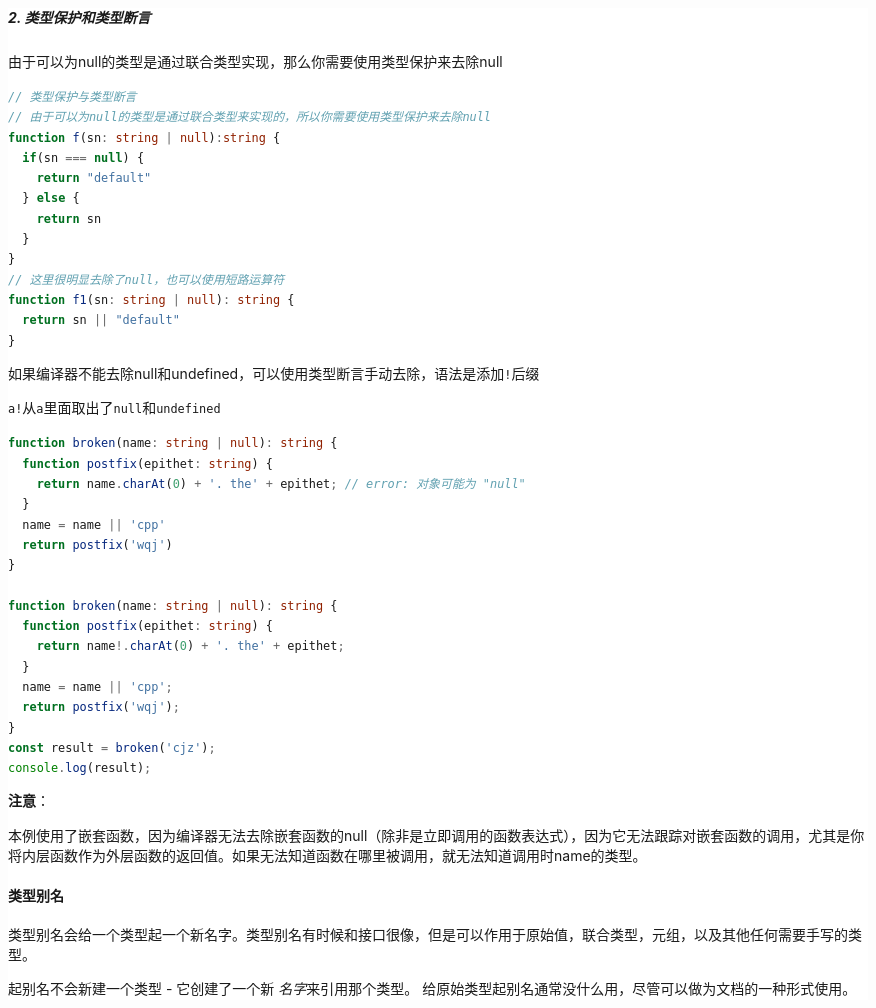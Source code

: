 ##### 2. 类型保护和类型断言

由于可以为null的类型是通过联合类型实现，那么你需要使用类型保护来去除null

```ts
// 类型保护与类型断言
// 由于可以为null的类型是通过联合类型来实现的，所以你需要使用类型保护来去除null
function f(sn: string | null):string {
  if(sn === null) {
    return "default"
  } else {
    return sn
  }
}
// 这里很明显去除了null，也可以使用短路运算符
function f1(sn: string | null): string {
  return sn || "default"
}

```

如果编译器不能去除null和undefined，可以使用类型断言手动去除，语法是添加`!`后缀

`a!`从`a`里面取出了`null`和`undefined`

```ts
function broken(name: string | null): string {
  function postfix(epithet: string) {
    return name.charAt(0) + '. the' + epithet; // error: 对象可能为 "null"
  }
  name = name || 'cpp'
  return postfix('wqj')
}

function broken(name: string | null): string {
  function postfix(epithet: string) {
    return name!.charAt(0) + '. the' + epithet;
  }
  name = name || 'cpp';
  return postfix('wqj');
}
const result = broken('cjz');
console.log(result);
```

**注意**：

本例使用了嵌套函数，因为编译器无法去除嵌套函数的null（除非是立即调用的函数表达式），因为它无法跟踪对嵌套函数的调用，尤其是你将内层函数作为外层函数的返回值。如果无法知道函数在哪里被调用，就无法知道调用时name的类型。

#### 类型别名

类型别名会给一个类型起一个新名字。类型别名有时候和接口很像，但是可以作用于原始值，联合类型，元组，以及其他任何需要手写的类型。

起别名不会新建一个类型 - 它创建了一个新 *名字*来引用那个类型。 给原始类型起别名通常没什么用，尽管可以做为文档的一种形式使用。
